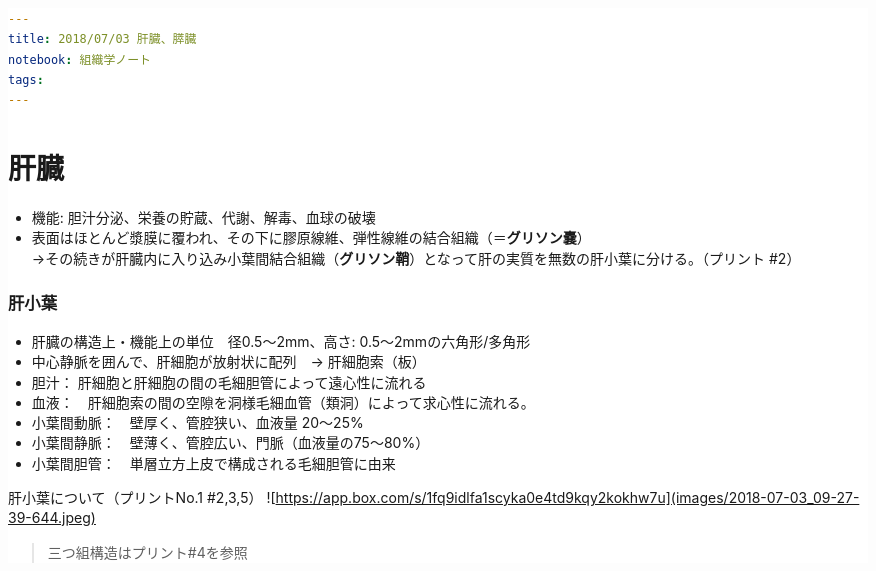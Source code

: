 ```yaml
---
title: 2018/07/03 肝臓、膵臓
notebook: 組織学ノート
tags:
---
```


# 肝臓

* 機能: 胆汁分泌、栄養の貯蔵、代謝、解毒、血球の破壊
* 表面はほとんど漿膜に覆われ、その下に膠原線維、弾性線維の結合組織（＝**グリソン嚢**）  
→その続きが肝臓内に入り込み小葉間結合組織（**グリソン鞘**）となって肝の実質を無数の肝小葉に分ける。（プリント #2）

### 肝小葉

* 肝臓の構造上・機能上の単位　径0.5〜2mm、高さ: 0.5〜2mmの六角形/多角形
* 中心静脈を囲んで、肝細胞が放射状に配列　→ 肝細胞索（板）
* 胆汁：  肝細胞と肝細胞の間の毛細胆管によって遠心性に流れる
* 血液：　肝細胞索の間の空隙を洞様毛細血管（類洞）によって求心性に流れる。
* 小葉間動脈：　壁厚く、管腔狭い、血液量 20〜25%
* 小葉間静脈：　壁薄く、管腔広い、門脈（血液量の75〜80%）
* 小葉間胆管：　単層立方上皮で構成される毛細胆管に由来

肝小葉について（プリントNo.1 #2,3,5）
![https://app.box.com/s/1fq9idlfa1scyka0e4td9kqy2kokhw7u](images/2018-07-03_09-27-39-644.jpeg)
> 三つ組構造はプリント#4を参照
